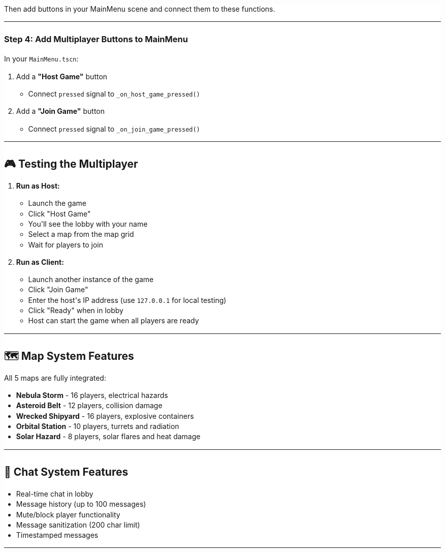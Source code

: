 Then add buttons in your MainMenu scene and connect them to these functions.

---

### Step 4: Add Multiplayer Buttons to MainMenu

In your `MainMenu.tscn`:

1. Add a **"Host Game"** button
   - Connect `pressed` signal to `_on_host_game_pressed()`
   
2. Add a **"Join Game"** button
   - Connect `pressed` signal to `_on_join_game_pressed()`

---

## 🎮 Testing the Multiplayer

1. **Run as Host:**
   - Launch the game
   - Click "Host Game"
   - You'll see the lobby with your name
   - Select a map from the map grid
   - Wait for players to join

2. **Run as Client:**
   - Launch another instance of the game
   - Click "Join Game"
   - Enter the host's IP address (use `127.0.0.1` for local testing)
   - Click "Ready" when in lobby
   - Host can start the game when all players are ready

---

## 🗺️ Map System Features

All 5 maps are fully integrated:

- **Nebula Storm** - 16 players, electrical hazards
- **Asteroid Belt** - 12 players, collision damage
- **Wrecked Shipyard** - 16 players, explosive containers
- **Orbital Station** - 10 players, turrets and radiation
- **Solar Hazard** - 8 players, solar flares and heat damage

---

## 💬 Chat System Features

- Real-time chat in lobby
- Message history (up to 100 messages)
- Mute/block player functionality
- Message sanitization (200 char limit)
- Timestamped messages

---
